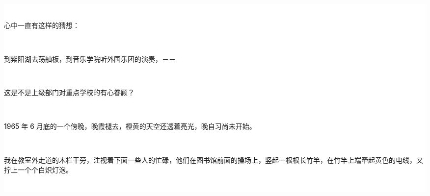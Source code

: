  </p>
 <p class="p1">
  <span class="s1">
  </span>
  <br/>
 </p>
 <p class="p2">
  <span class="s1">
   心中一直有这样的猜想：
  </span>
 </p>
 <p class="p1">
  <span class="s1">
  </span>
  <br/>
 </p>
 <p class="p2">
  <span class="s1">
   到紫阳湖去荡舢板，到音乐学院听外国乐团的演奏，－－
  </span>
 </p>
 <p class="p1">
  <span class="s1">
  </span>
  <br/>
 </p>
 <p class="p2">
  <span class="s1">
   这是不是上级部门对重点学校的有心眷顾？
  </span>
 </p>
 <p class="p1">
  <span class="s1">
  </span>
  <br/>
 </p>
 <p class="p2">
  <span class="s2">
   1965
  </span>
  <span class="s1">
   年
  </span>
  <span class="s2">
   6
  </span>
  <span class="s1">
   月底的一个傍晚，晚霞褪去，橙黄的天空还透着亮光，晚自习尚未开始。
  </span>
 </p>
 <p class="p1">
  <span class="s1">
  </span>
  <br/>
 </p>
 <p class="p2">
  <span class="s1">
   我在教室外走道的木栏干旁，注视着下面一些人的忙碌，他们在图书馆前面的操场上，竖起一根根长竹竿，在竹竿上端牵起黄色的电线，又拧上一个个白炽灯泡。
  </span>
 </p>
 <p class="p1">
  <span class="s1">
  </span>
  <br/>